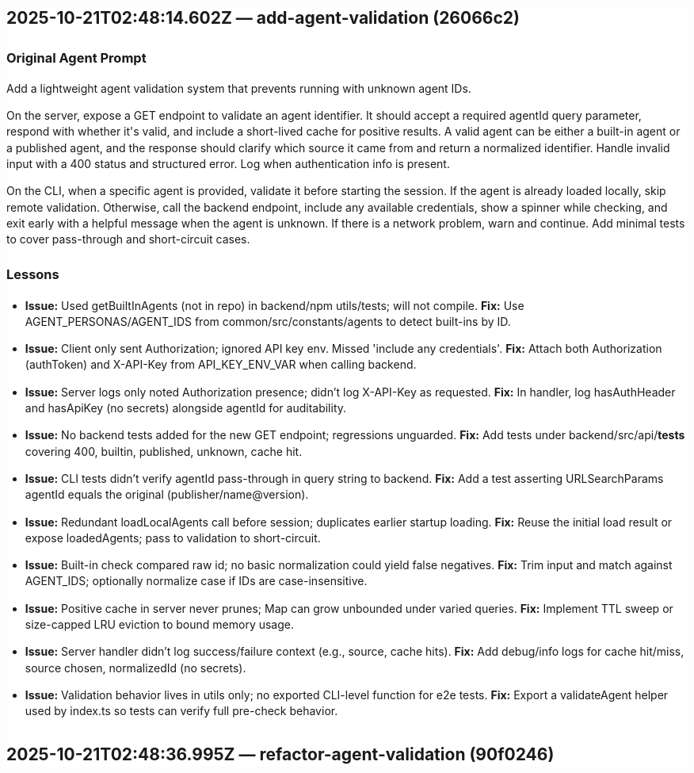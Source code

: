 ## 2025-10-21T02:48:14.602Z — add-agent-validation (26066c2)

### Original Agent Prompt
Add a lightweight agent validation system that prevents running with unknown agent IDs.

On the server, expose a GET endpoint to validate an agent identifier. It should accept a required agentId query parameter, respond with whether it's valid, and include a short-lived cache for positive results. A valid agent can be either a built-in agent or a published agent, and the response should clarify which source it came from and return a normalized identifier. Handle invalid input with a 400 status and structured error. Log when authentication info is present.

On the CLI, when a specific agent is provided, validate it before starting the session. If the agent is already loaded locally, skip remote validation. Otherwise, call the backend endpoint, include any available credentials, show a spinner while checking, and exit early with a helpful message when the agent is unknown. If there is a network problem, warn and continue. Add minimal tests to cover pass-through and short-circuit cases.

### Lessons
- **Issue:** Used getBuiltInAgents (not in repo) in backend/npm utils/tests; will not compile.
  **Fix:** Use AGENT_PERSONAS/AGENT_IDS from common/src/constants/agents to detect built-ins by ID.

- **Issue:** Client only sent Authorization; ignored API key env. Missed 'include any credentials'.
  **Fix:** Attach both Authorization (authToken) and X-API-Key from API_KEY_ENV_VAR when calling backend.

- **Issue:** Server logs only noted Authorization presence; didn’t log X-API-Key as requested.
  **Fix:** In handler, log hasAuthHeader and hasApiKey (no secrets) alongside agentId for auditability.

- **Issue:** No backend tests added for the new GET endpoint; regressions unguarded.
  **Fix:** Add tests under backend/src/api/__tests__ covering 400, builtin, published, unknown, cache hit.

- **Issue:** CLI tests didn’t verify agentId pass-through in query string to backend.
  **Fix:** Add a test asserting URLSearchParams agentId equals the original (publisher/name@version).

- **Issue:** Redundant loadLocalAgents call before session; duplicates earlier startup loading.
  **Fix:** Reuse the initial load result or expose loadedAgents; pass to validation to short-circuit.

- **Issue:** Built-in check compared raw id; no basic normalization could yield false negatives.
  **Fix:** Trim input and match against AGENT_IDS; optionally normalize case if IDs are case-insensitive.

- **Issue:** Positive cache in server never prunes; Map can grow unbounded under varied queries.
  **Fix:** Implement TTL sweep or size-capped LRU eviction to bound memory usage.

- **Issue:** Server handler didn’t log success/failure context (e.g., source, cache hits).
  **Fix:** Add debug/info logs for cache hit/miss, source chosen, normalizedId (no secrets).

- **Issue:** Validation behavior lives in utils only; no exported CLI-level function for e2e tests.
  **Fix:** Export a validateAgent helper used by index.ts so tests can verify full pre-check behavior.

## 2025-10-21T02:48:36.995Z — refactor-agent-validation (90f0246)
